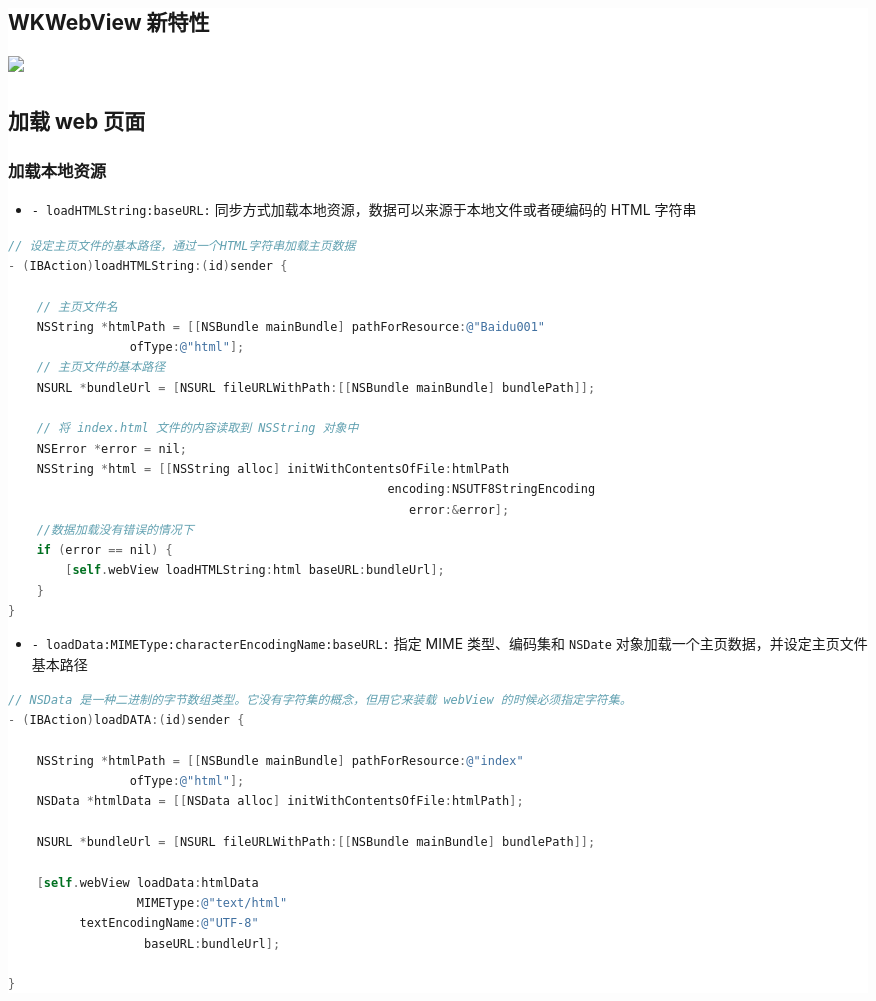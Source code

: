 ## WKWebView 新特性

![](http://upload-images.jianshu.io/upload_images/2648731-f744429511ac6994.jpg?imageMogr2/auto-orient/strip%7CimageView2/2/w/1240)

## 加载 web 页面

### 加载本地资源

* `- loadHTMLString:baseURL:`
  同步方式加载本地资源，数据可以来源于本地文件或者硬编码的 HTML 字符串

```objectivec
// 设定主页文件的基本路径，通过一个HTML字符串加载主页数据
- (IBAction)loadHTMLString:(id)sender {
    
    // 主页文件名
    NSString *htmlPath = [[NSBundle mainBundle] pathForResource:@"Baidu001"
                 ofType:@"html"];
    // 主页文件的基本路径
    NSURL *bundleUrl = [NSURL fileURLWithPath:[[NSBundle mainBundle] bundlePath]];
    
  	// 将 index.html 文件的内容读取到 NSString 对象中
    NSError *error = nil;  
    NSString *html = [[NSString alloc] initWithContentsOfFile:htmlPath
                                                     encoding:NSUTF8StringEncoding
                                                        error:&error];
    //数据加载没有错误的情况下
    if (error == nil) {
        [self.webView loadHTMLString:html baseURL:bundleUrl];
    } 
}
```

* `- loadData:MIMEType:characterEncodingName:baseURL:`
  指定 MIME 类型、编码集和 `NSDate` 对象加载一个主页数据，并设定主页文件基本路径

```objectivec
// NSData 是一种二进制的字节数组类型。它没有字符集的概念，但用它来装载 webView 的时候必须指定字符集。
- (IBAction)loadDATA:(id)sender {
    
    NSString *htmlPath = [[NSBundle mainBundle] pathForResource:@"index"
                 ofType:@"html"];
    NSData *htmlData = [[NSData alloc] initWithContentsOfFile:htmlPath];
  
    NSURL *bundleUrl = [NSURL fileURLWithPath:[[NSBundle mainBundle] bundlePath]];
    
    [self.webView loadData:htmlData
                  MIMEType:@"text/html"
          textEncodingName:@"UTF-8"
                   baseURL:bundleUrl];
    
}
```
